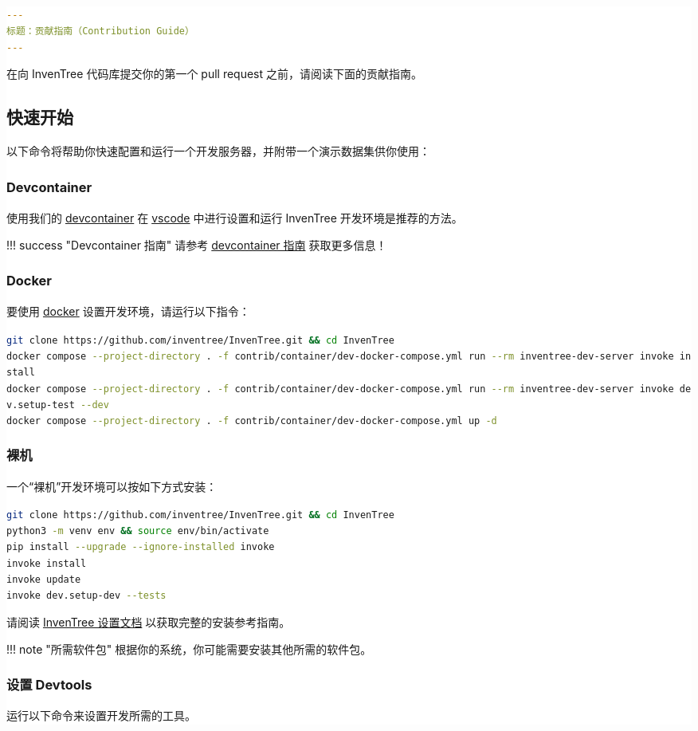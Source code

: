 ```yaml
---
标题：贡献指南（Contribution Guide）
---
```


在向 InvenTree 代码库提交你的第一个 pull request 之前，请阅读下面的贡献指南。

## 快速开始

以下命令将帮助你快速配置和运行一个开发服务器，并附带一个演示数据集供你使用：

### Devcontainer

使用我们的 [devcontainer](https://code.visualstudio.com/docs/devcontainers/containers) 在 [vscode](https://code.visualstudio.com/) 中进行设置和运行 InvenTree 开发环境是推荐的方法。

!!! success "Devcontainer 指南"
    请参考 [devcontainer 指南](./devcontainer.md) 获取更多信息！

### Docker

要使用 [docker](../start/docker.md) 设置开发环境，请运行以下指令：

```bash
git clone https://github.com/inventree/InvenTree.git && cd InvenTree
docker compose --project-directory . -f contrib/container/dev-docker-compose.yml run --rm inventree-dev-server invoke install
docker compose --project-directory . -f contrib/container/dev-docker-compose.yml run --rm inventree-dev-server invoke dev.setup-test --dev
docker compose --project-directory . -f contrib/container/dev-docker-compose.yml up -d
```

### 裸机

一个“裸机”开发环境可以按如下方式安装：

```bash
git clone https://github.com/inventree/InvenTree.git && cd InvenTree
python3 -m venv env && source env/bin/activate
pip install --upgrade --ignore-installed invoke
invoke install
invoke update
invoke dev.setup-dev --tests
```

请阅读 [InvenTree 设置文档](../start/index.md) 以获取完整的安装参考指南。

!!! note "所需软件包"
    根据你的系统，你可能需要安装其他所需的软件包。

### 设置 Devtools

运行以下命令来设置开发所需的工具。
